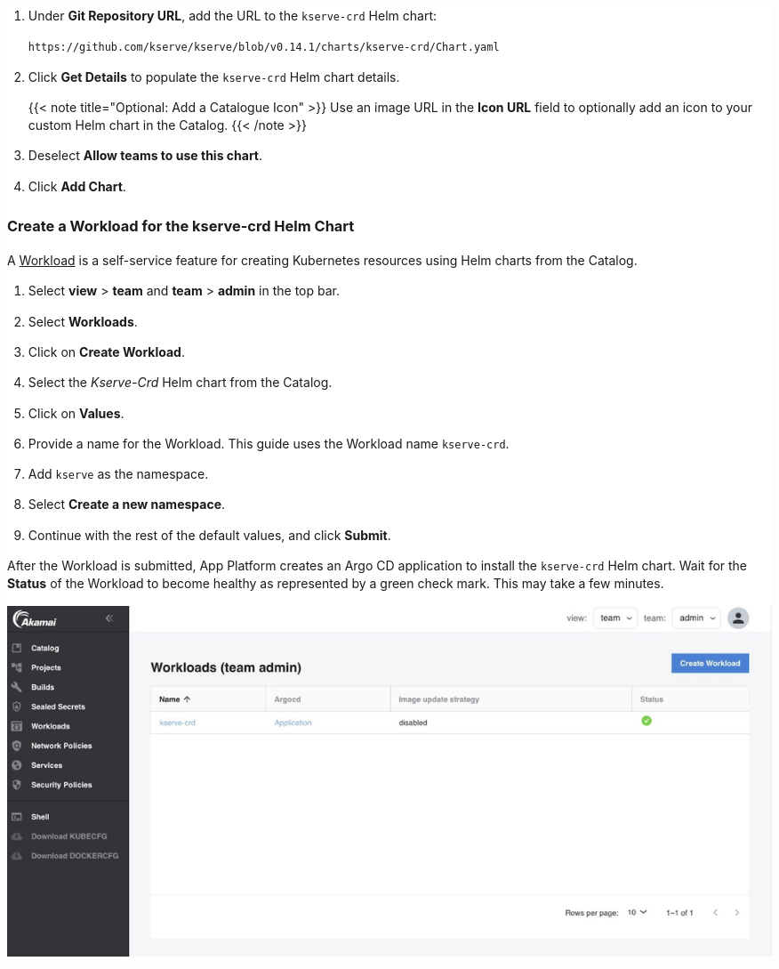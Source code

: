 1.  Under **Git Repository URL**, add the URL to the `kserve-crd` Helm chart:

    ```command
    https://github.com/kserve/kserve/blob/v0.14.1/charts/kserve-crd/Chart.yaml
    ```

1.  Click **Get Details** to populate the `kserve-crd` Helm chart details.

    {{< note title="Optional: Add a Catalogue Icon" >}}
    Use an image URL in the **Icon URL** field to optionally add an icon to your custom Helm chart in the Catalog.
    {{< /note >}}

1.  Deselect **Allow teams to use this chart**.

1.  Click **Add Chart**.

### Create a Workload for the kserve-crd Helm Chart

A [Workload](https://apl-docs.net/docs/for-devs/console/workloads) is a self-service feature for creating Kubernetes resources using Helm charts from the Catalog.

1.  Select **view** > **team** and **team** > **admin** in the top bar.

1.  Select **Workloads**.

1.  Click on **Create Workload**.

1.  Select the _Kserve-Crd_ Helm chart from the Catalog.

1.  Click on **Values**.

1.  Provide a name for the Workload. This guide uses the Workload name `kserve-crd`.

1.  Add `kserve` as the namespace.

1.  Select **Create a new namespace**.

1.  Continue with the rest of the default values, and click **Submit**.

After the Workload is submitted, App Platform creates an Argo CD application to install the `kserve-crd` Helm chart. Wait for the **Status** of the Workload to become healthy as represented by a green check mark. This may take a few minutes.

![Workload Status](APL-LLM-Workloads.jpg)
